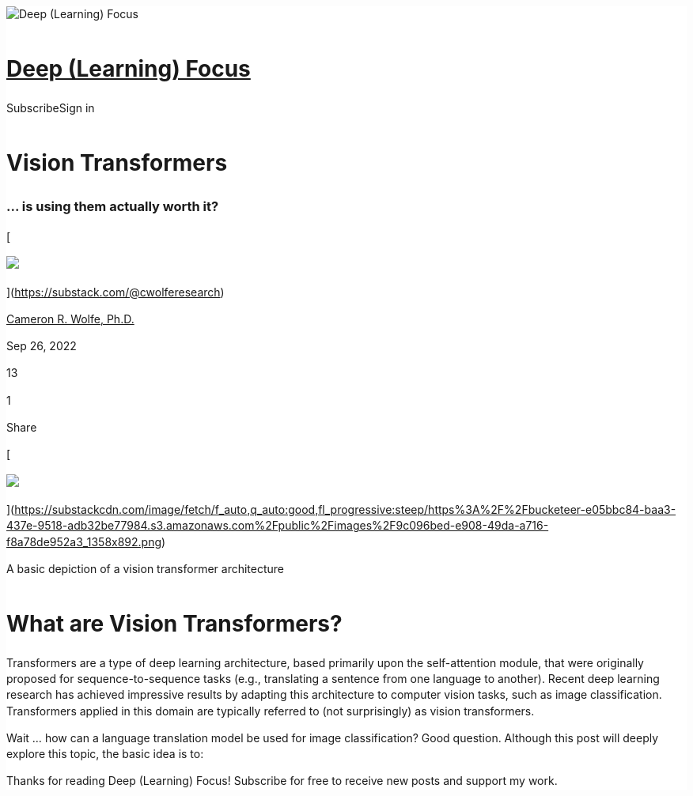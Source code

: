 ![Deep (Learning) Focus](https://substackcdn.com/image/fetch/w_80,h_80,c_fill,f_auto,q_auto:good,fl_progressive:steep,g_auto/https%3A%2F%2Fbucketeer-e05bbc84-baa3-437e-9518-adb32be77984.s3.amazonaws.com%2Fpublic%2Fimages%2Fab9b43fb-52d5-40da-995d-5b7cd3f91064_896x896.png)

# [Deep (Learning) Focus](https://cameronrwolfe.substack.com/)

SubscribeSign in

# Vision Transformers

### ... is using them actually worth it?

[

![](https://substackcdn.com/image/fetch/w_36,h_36,c_fill,f_auto,q_auto:good,fl_progressive:steep/https%3A%2F%2Fbucketeer-e05bbc84-baa3-437e-9518-adb32be77984.s3.amazonaws.com%2Fpublic%2Fimages%2F69aba7df-b571-4609-aa47-fc2d031c11b8_1242x1595.jpeg)



](https://substack.com/@cwolferesearch)

[Cameron R. Wolfe, Ph.D.](https://substack.com/@cwolferesearch)

Sep 26, 2022

13

[](https://cameronrwolfe.substack.com/p/vision-transformers/comments)

1

Share

[

![](https://substackcdn.com/image/fetch/w_1456,c_limit,f_auto,q_auto:good,fl_progressive:steep/https%3A%2F%2Fbucketeer-e05bbc84-baa3-437e-9518-adb32be77984.s3.amazonaws.com%2Fpublic%2Fimages%2F9c096bed-e908-49da-a716-f8a78de952a3_1358x892.png)



](https://substackcdn.com/image/fetch/f_auto,q_auto:good,fl_progressive:steep/https%3A%2F%2Fbucketeer-e05bbc84-baa3-437e-9518-adb32be77984.s3.amazonaws.com%2Fpublic%2Fimages%2F9c096bed-e908-49da-a716-f8a78de952a3_1358x892.png)

A basic depiction of a vision transformer architecture

# What are Vision Transformers?

Transformers are a type of deep learning architecture, based primarily upon the self-attention module, that were originally proposed for sequence-to-sequence tasks (e.g., translating a sentence from one language to another). Recent deep learning research has achieved impressive results by adapting this architecture to computer vision tasks, such as image classification. Transformers applied in this domain are typically referred to (not surprisingly) as vision transformers.

Wait … how can a language translation model be used for image classification? Good question. Although this post will deeply explore this topic, the basic idea is to:

Thanks for reading Deep (Learning) Focus! Subscribe for free to receive new posts and support my work.
